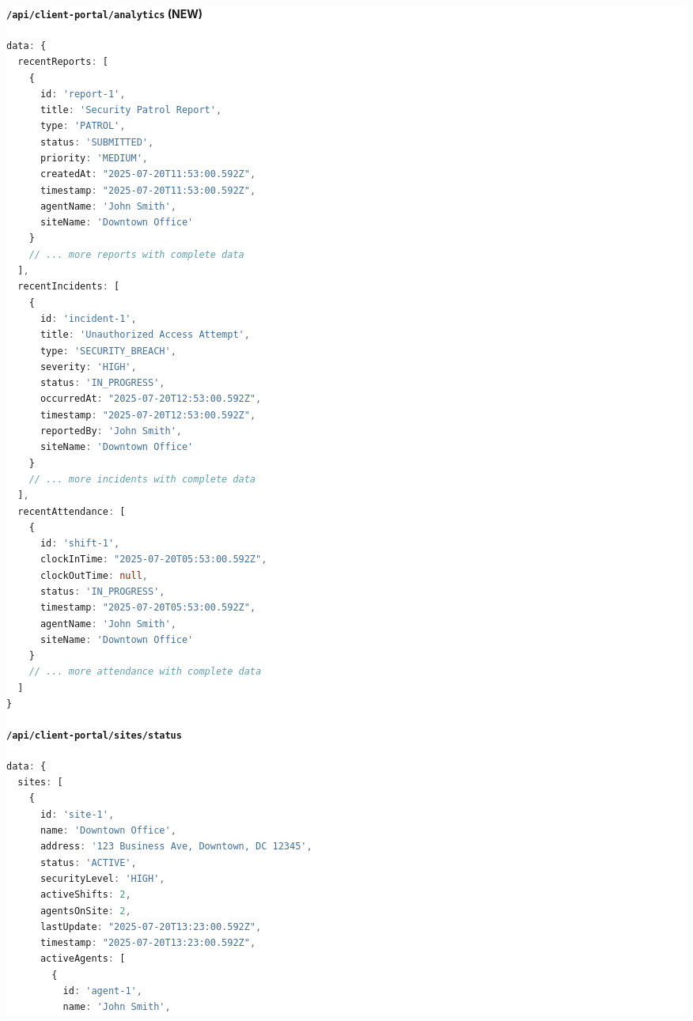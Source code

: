 #### **`/api/client-portal/analytics`** (NEW)
```typescript
data: {
  recentReports: [
    {
      id: 'report-1',
      title: 'Security Patrol Report',
      type: 'PATROL',
      status: 'SUBMITTED',
      priority: 'MEDIUM',
      createdAt: "2025-07-20T11:53:00.592Z",
      timestamp: "2025-07-20T11:53:00.592Z",
      agentName: 'John Smith',
      siteName: 'Downtown Office'
    }
    // ... more reports with complete data
  ],
  recentIncidents: [
    {
      id: 'incident-1',
      title: 'Unauthorized Access Attempt',
      type: 'SECURITY_BREACH',
      severity: 'HIGH',
      status: 'IN_PROGRESS',
      occurredAt: "2025-07-20T12:53:00.592Z",
      timestamp: "2025-07-20T12:53:00.592Z",
      reportedBy: 'John Smith',
      siteName: 'Downtown Office'
    }
    // ... more incidents with complete data
  ],
  recentAttendance: [
    {
      id: 'shift-1',
      clockInTime: "2025-07-20T05:53:00.592Z",
      clockOutTime: null,
      status: 'IN_PROGRESS',
      timestamp: "2025-07-20T05:53:00.592Z",
      agentName: 'John Smith',
      siteName: 'Downtown Office'
    }
    // ... more attendance with complete data
  ]
}
```

#### **`/api/client-portal/sites/status`**
```typescript
data: {
  sites: [
    {
      id: 'site-1',
      name: 'Downtown Office',
      address: '123 Business Ave, Downtown, DC 12345',
      status: 'ACTIVE',
      securityLevel: 'HIGH',
      activeShifts: 2,
      agentsOnSite: 2,
      lastUpdate: "2025-07-20T13:23:00.592Z",
      timestamp: "2025-07-20T13:23:00.592Z",
      activeAgents: [
        {
          id: 'agent-1',
          name: 'John Smith',
```